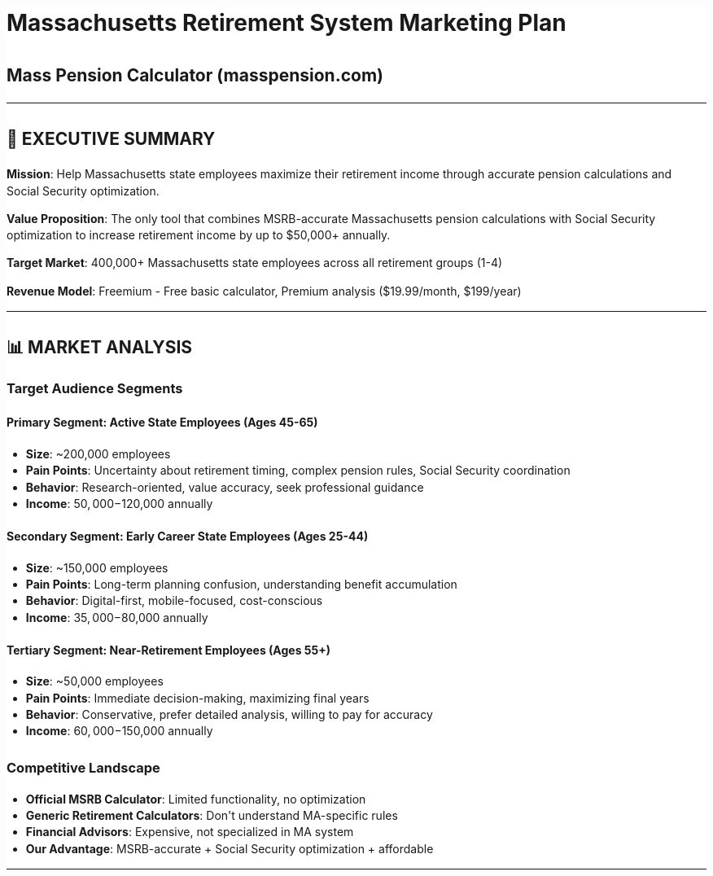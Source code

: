 # Massachusetts Retirement System Marketing Plan
## Mass Pension Calculator (masspension.com)

---

## 🎯 **EXECUTIVE SUMMARY**

**Mission**: Help Massachusetts state employees maximize their retirement income through accurate pension calculations and Social Security optimization.

**Value Proposition**: The only tool that combines MSRB-accurate Massachusetts pension calculations with Social Security optimization to increase retirement income by up to $50,000+ annually.

**Target Market**: 400,000+ Massachusetts state employees across all retirement groups (1-4)

**Revenue Model**: Freemium - Free basic calculator, Premium analysis ($19.99/month, $199/year)

---

## 📊 **MARKET ANALYSIS**

### **Target Audience Segments**

#### **Primary Segment: Active State Employees (Ages 45-65)**
- **Size**: ~200,000 employees
- **Pain Points**: Uncertainty about retirement timing, complex pension rules, Social Security coordination
- **Behavior**: Research-oriented, value accuracy, seek professional guidance
- **Income**: $50,000-$120,000 annually

#### **Secondary Segment: Early Career State Employees (Ages 25-44)**
- **Size**: ~150,000 employees
- **Pain Points**: Long-term planning confusion, understanding benefit accumulation
- **Behavior**: Digital-first, mobile-focused, cost-conscious
- **Income**: $35,000-$80,000 annually

#### **Tertiary Segment: Near-Retirement Employees (Ages 55+)**
- **Size**: ~50,000 employees
- **Pain Points**: Immediate decision-making, maximizing final years
- **Behavior**: Conservative, prefer detailed analysis, willing to pay for accuracy
- **Income**: $60,000-$150,000 annually

### **Competitive Landscape**
- **Official MSRB Calculator**: Limited functionality, no optimization
- **Generic Retirement Calculators**: Don't understand MA-specific rules
- **Financial Advisors**: Expensive, not specialized in MA system
- **Our Advantage**: MSRB-accurate + Social Security optimization + affordable

---